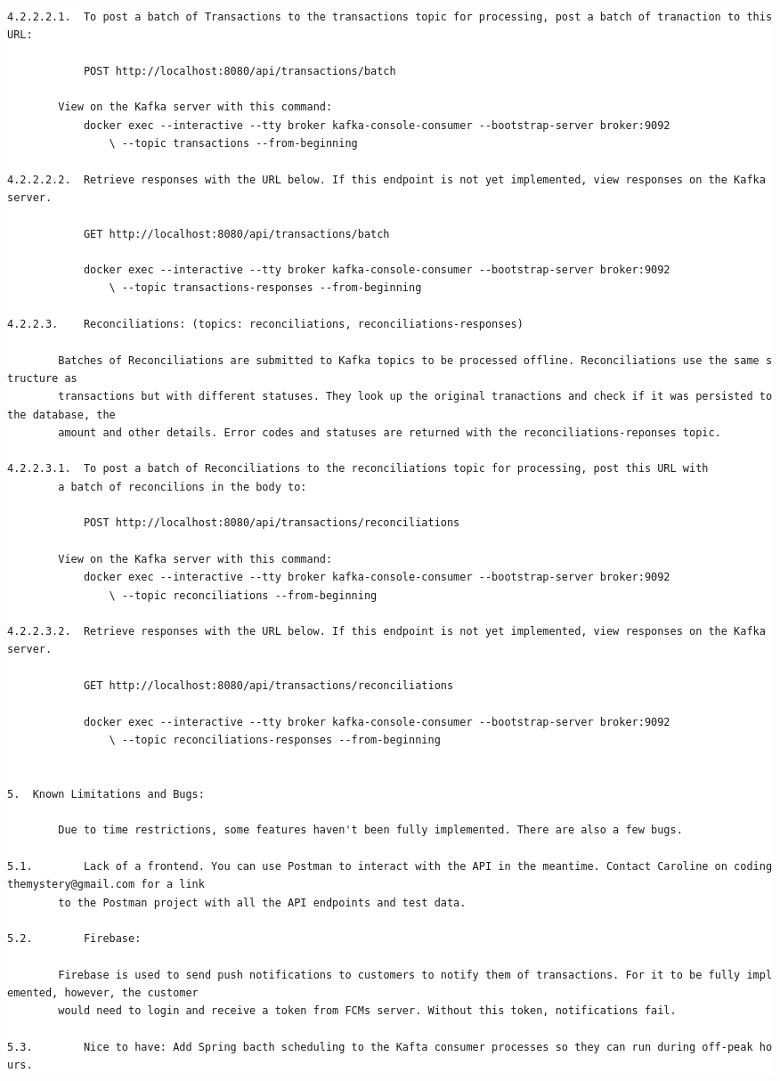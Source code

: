 	4.2.2.2.1.	To post a batch of Transactions to the transactions topic for processing, post a batch of tranaction to this URL:

				POST http://localhost:8080/api/transactions/batch
					
			View on the Kafka server with this command:
				docker exec --interactive --tty broker kafka-console-consumer --bootstrap-server broker:9092  
					\ --topic transactions --from-beginning
					
	4.2.2.2.2.	Retrieve responses with the URL below. If this endpoint is not yet implemented, view responses on the Kafka server.
						
				GET http://localhost:8080/api/transactions/batch
				
				docker exec --interactive --tty broker kafka-console-consumer --bootstrap-server broker:9092  
					\ --topic transactions-responses --from-beginning
	
	4.2.2.3.	Reconciliations: (topics: reconciliations, reconciliations-responses)
	
			Batches of Reconciliations are submitted to Kafka topics to be processed offline. Reconciliations use the same structure as	
			transactions but with different statuses. They look up the original tranactions and check if it was persisted to the database, the 
			amount and other details. Error codes and statuses are returned with the reconciliations-reponses topic.
			
	4.2.2.3.1.	To post a batch of Reconciliations to the reconciliations topic for processing, post this URL with
			a batch of reconcilions in the body to:
			
				POST http://localhost:8080/api/transactions/reconciliations
					
			View on the Kafka server with this command:
				docker exec --interactive --tty broker kafka-console-consumer --bootstrap-server broker:9092  
					\ --topic reconciliations --from-beginning
					
	4.2.2.3.2.	Retrieve responses with the URL below. If this endpoint is not yet implemented, view responses on the Kafka server.
	
				GET http://localhost:8080/api/transactions/reconciliations
				
				docker exec --interactive --tty broker kafka-console-consumer --bootstrap-server broker:9092  
					\ --topic reconciliations-responses --from-beginning
					
	
	5.	Known Limitations and Bugs:
	
			Due to time restrictions, some features haven't been fully implemented. There are also a few bugs.
	
	5.1.		Lack of a frontend. You can use Postman to interact with the API in the meantime. Contact Caroline on codingthemystery@gmail.com for a link			
			to the Postman project with all the API endpoints and test data.
	
	5.2.		Firebase:
	
			Firebase is used to send push notifications to customers to notify them of transactions. For it to be fully implemented, however, the customer 
			would need to login and receive a token from FCMs server. Without this token, notifications fail. 
			
	5.3.		Nice to have: Add Spring bacth scheduling to the Kafta consumer processes so they can run during off-peak hours.
	